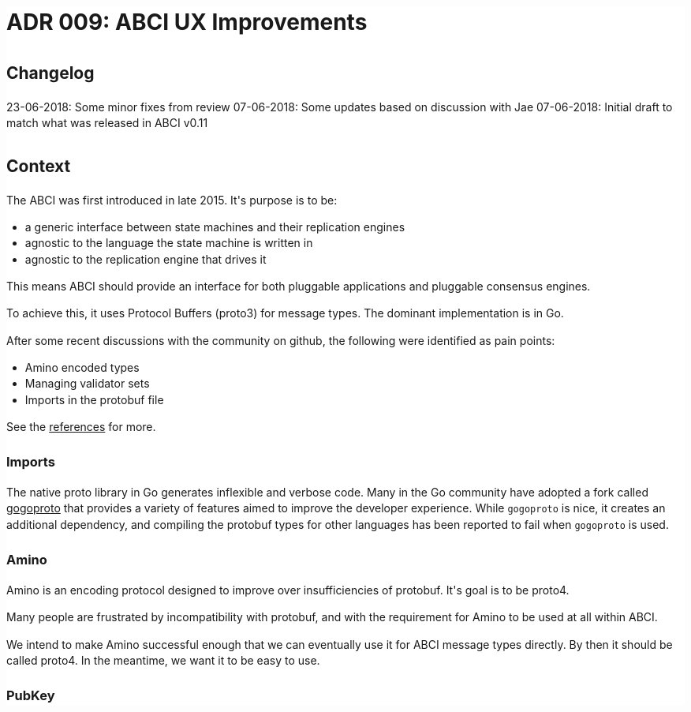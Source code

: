# ADR 009: ABCI UX Improvements

## Changelog

23-06-2018: Some minor fixes from review
07-06-2018: Some updates based on discussion with Jae
07-06-2018: Initial draft to match what was released in ABCI v0.11

## Context

The ABCI was first introduced in late 2015.  It's purpose is to be:

- a generic interface between state machines and their replication engines
- agnostic to the language the state machine is written in
- agnostic to the replication engine that drives it

This means ABCI should provide an interface for both pluggable applications and
pluggable consensus engines.

To achieve this, it uses Protocol Buffers (proto3) for message types. The dominant
implementation is in Go.

After some recent discussions with the community on github, the following were
identified as pain points:

- Amino encoded types
- Managing validator sets
- Imports in the protobuf file

See the [references](#references) for more.

### Imports

The native proto library in Go generates inflexible and verbose code.
Many in the Go community have adopted a fork called
[gogoproto](https://github.com/gogo/protobuf) that provides a
variety of features aimed to improve the developer experience.
While `gogoproto` is nice, it creates an additional dependency, and compiling
the protobuf types for other languages has been reported to fail when `gogoproto` is used.

### Amino

Amino is an encoding protocol designed to improve over insufficiencies of protobuf.
It's goal is to be proto4.

Many people are frustrated by incompatibility with protobuf,
and with the requirement for Amino to be used at all within ABCI.

We intend to make Amino successful enough that we can eventually use it for ABCI
message types directly. By then it should be called proto4. In the meantime,
we want it to be easy to use.

### PubKey
